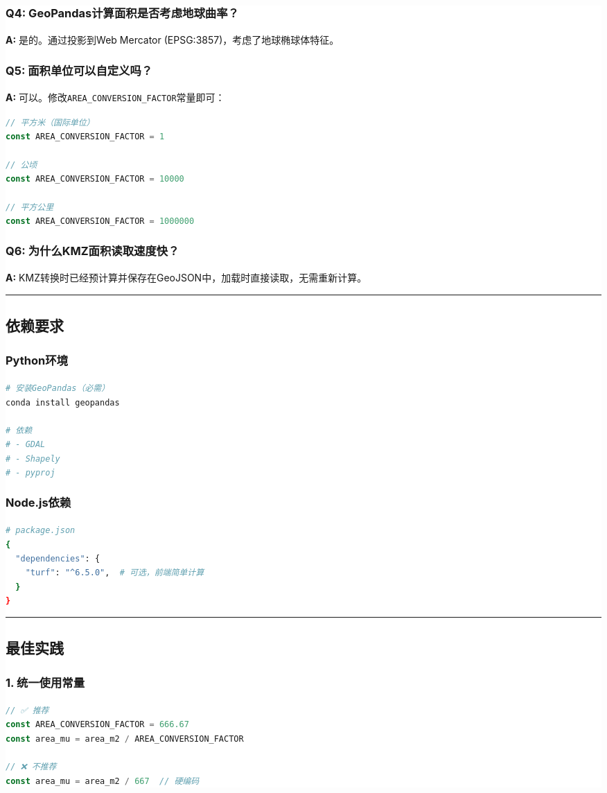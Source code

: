 ### Q4: GeoPandas计算面积是否考虑地球曲率？
**A:** 是的。通过投影到Web Mercator (EPSG:3857)，考虑了地球椭球体特征。

### Q5: 面积单位可以自定义吗？
**A:** 可以。修改`AREA_CONVERSION_FACTOR`常量即可：
```javascript
// 平方米（国际单位）
const AREA_CONVERSION_FACTOR = 1

// 公顷
const AREA_CONVERSION_FACTOR = 10000

// 平方公里
const AREA_CONVERSION_FACTOR = 1000000
```

### Q6: 为什么KMZ面积读取速度快？
**A:** KMZ转换时已经预计算并保存在GeoJSON中，加载时直接读取，无需重新计算。

---

## 依赖要求

### Python环境
```bash
# 安装GeoPandas（必需）
conda install geopandas

# 依赖
# - GDAL
# - Shapely
# - pyproj
```

### Node.js依赖
```bash
# package.json
{
  "dependencies": {
    "turf": "^6.5.0",  # 可选，前端简单计算
  }
}
```

---

## 最佳实践

### 1. 统一使用常量
```javascript
// ✅ 推荐
const AREA_CONVERSION_FACTOR = 666.67
const area_mu = area_m2 / AREA_CONVERSION_FACTOR

// ❌ 不推荐
const area_mu = area_m2 / 667  // 硬编码
```
